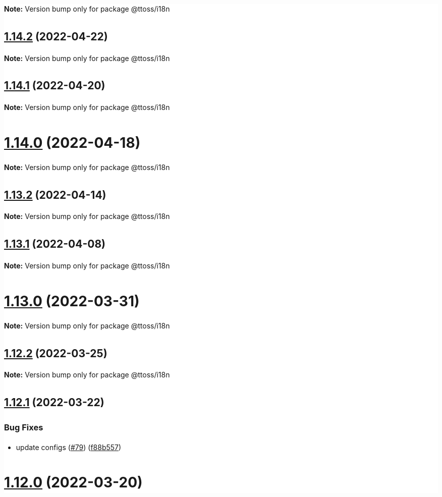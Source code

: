 **Note:** Version bump only for package @ttoss/i18n

## [1.14.2](https://github.com/ttoss/modules/compare/v1.14.1...v1.14.2) (2022-04-22)

**Note:** Version bump only for package @ttoss/i18n

## [1.14.1](https://github.com/ttoss/modules/compare/v1.14.0...v1.14.1) (2022-04-20)

**Note:** Version bump only for package @ttoss/i18n

# [1.14.0](https://github.com/ttoss/modules/compare/v1.13.2...v1.14.0) (2022-04-18)

**Note:** Version bump only for package @ttoss/i18n

## [1.13.2](https://github.com/ttoss/modules/compare/v1.13.1...v1.13.2) (2022-04-14)

**Note:** Version bump only for package @ttoss/i18n

## [1.13.1](https://github.com/ttoss/modules/compare/v1.13.0...v1.13.1) (2022-04-08)

**Note:** Version bump only for package @ttoss/i18n

# [1.13.0](https://github.com/ttoss/modules/compare/v1.12.2...v1.13.0) (2022-03-31)

**Note:** Version bump only for package @ttoss/i18n

## [1.12.2](https://github.com/ttoss/modules/compare/v1.12.1...v1.12.2) (2022-03-25)

**Note:** Version bump only for package @ttoss/i18n

## [1.12.1](https://github.com/ttoss/modules/compare/v1.12.0...v1.12.1) (2022-03-22)

### Bug Fixes

- update configs ([#79](https://github.com/ttoss/modules/issues/79)) ([f88b557](https://github.com/ttoss/modules/commit/f88b557f0e6370f2e520ac34b505734bace34f52))

# [1.12.0](https://github.com/ttoss/modules/compare/v1.11.7...v1.12.0) (2022-03-20)
